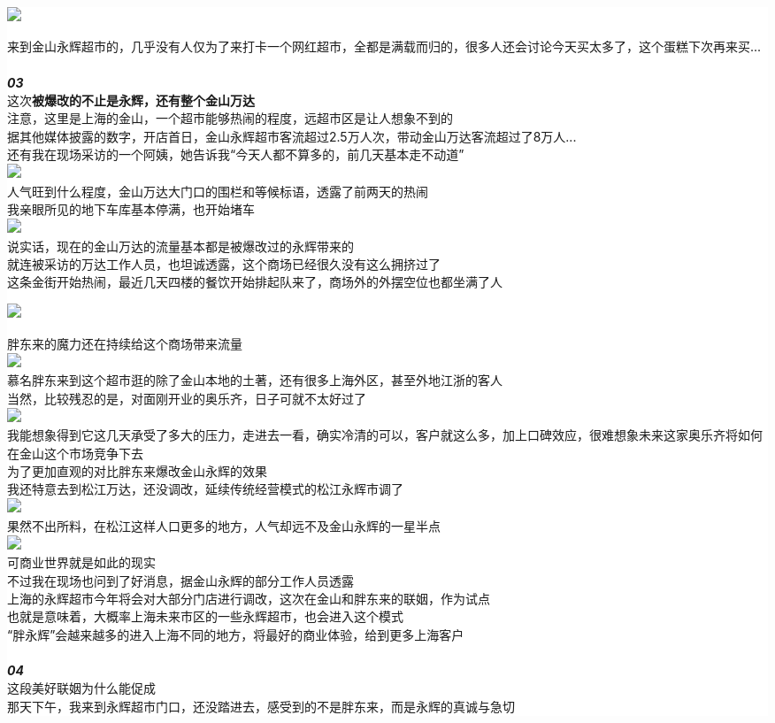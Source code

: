 <img data-galleryid="" data-imgfileid="100028167" data-ratio="0.5972222222222222" data-s="300,640" data-src="https://mmbiz.qpic.cn/sz_mmbiz_png/k53NJqc1z9SDsYVOxSLHMeeYntFe010SfZuo0gHapjmVpc8lHhzBiczbVvZMBuHOXEyug1TG0poXkkEJN3Mub6g/640?wx_fmt=png&amp;from=appmsg" data-type="png" data-w="1080" src="https://mmbiz.qpic.cn/sz_mmbiz_png/k53NJqc1z9SDsYVOxSLHMeeYntFe010SfZuo0gHapjmVpc8lHhzBiczbVvZMBuHOXEyug1TG0poXkkEJN3Mub6g/640?wx_fmt=png&amp;from=appmsg"></section><section><span></span></section><section><span>来到金山永辉超市的，几乎没有人仅为了来打卡一个网红超市，全都是满载而归的，很多人还会讨论今天买太多了，这个蛋糕下次再来买...</span></section><section><span></span></section><section><br></section><section><em><span><strong><span>03</span></strong></span></em></section><section><span>这次</span><span><strong><span>被爆改的不止是永辉，还有整个金山万达</span></strong></span></section><section><span>注意，这里是上海的金山，一个超市能够热闹的程度，远超市区是让人想象不到的</span></section><section><span>据其他媒体披露的数字，<span>开店首日，金山永辉超市客流超过2.5万人次，带动金山万达客流超过了8万人...</span></span></section><section><span>还有我在现场采访的<span>一个阿姨，她告诉我“今天人都不算多的，前几天基本走不动道</span><span>”</span></span></section><section><img data-galleryid="" data-imgfileid="100028150" data-ratio="0.5638888888888889" data-s="300,640" data-src="https://mmbiz.qpic.cn/sz_mmbiz_png/k53NJqc1z9SDsYVOxSLHMeeYntFe010SXhxKAyapfA9bufdxOQu5XjfCQa1zC0D1W2QSArnjggRCreb6PCts9Q/640?wx_fmt=png&amp;from=appmsg" data-type="png" data-w="1080" src="https://mmbiz.qpic.cn/sz_mmbiz_png/k53NJqc1z9SDsYVOxSLHMeeYntFe010SXhxKAyapfA9bufdxOQu5XjfCQa1zC0D1W2QSArnjggRCreb6PCts9Q/640?wx_fmt=png&amp;from=appmsg"></section><section><span><span></span></span></section><section><span><span></span>人气旺到什么程度，金山万达大门口的围栏和等候标语，透露了前两天的热闹</span></section><section><span><span></span><span>我亲眼所见的</span>地下车库基本停满，也开始堵车</span></section><section><img data-galleryid="" data-imgfileid="100028149" data-ratio="0.7481481481481481" data-s="300,640" data-src="https://mmbiz.qpic.cn/sz_mmbiz_png/k53NJqc1z9SDsYVOxSLHMeeYntFe010SEyRLZcUdnK3e8IX9ibc4s0I2h3guhfVOibVejCc381kYH4Ll96TaMKVQ/640?wx_fmt=png&amp;from=appmsg" data-type="png" data-w="1080" src="https://mmbiz.qpic.cn/sz_mmbiz_png/k53NJqc1z9SDsYVOxSLHMeeYntFe010SEyRLZcUdnK3e8IX9ibc4s0I2h3guhfVOibVejCc381kYH4Ll96TaMKVQ/640?wx_fmt=png&amp;from=appmsg"></section><section><span>说实话，现在的金山万达的流量基本都是被爆改过的永辉带来的</span></section><section><span>就连被采访的万达工作人员，也坦诚透露，这个商场已经很久没有这么拥挤过了</span></section><section><span>这条金街开始热闹，最近几天四楼的餐饮开始排起队来了，商场外的外摆空位也都坐满了人<br></span></section><p><img data-galleryid="" data-imgfileid="100305981" data-ratio="0.5555555555555556" data-s="300,640" data-src="https://mmbiz.qpic.cn/mmbiz_png/hmdGwusCnbWtxajHZkJMIDeOmYIJttria1SV4egFhMLnuasictWeDtYG8LBfxSvlgrCt7DQeSHaHicZPWpiaAV30Tw/640?wx_fmt=png&amp;from=appmsg" data-type="png" data-w="900" src="https://mmbiz.qpic.cn/mmbiz_png/hmdGwusCnbWtxajHZkJMIDeOmYIJttria1SV4egFhMLnuasictWeDtYG8LBfxSvlgrCt7DQeSHaHicZPWpiaAV30Tw/640?wx_fmt=png&amp;from=appmsg"></p><section><span></span></section><section><span>胖东来的魔力还在持续给这个商场带来流量</span></section><section><img data-galleryid="" data-imgfileid="100028125" data-ratio="0.562037037037037" data-s="300,640" data-src="https://mmbiz.qpic.cn/sz_mmbiz_png/k53NJqc1z9SDsYVOxSLHMeeYntFe010SwkV5C3ASerolA5MLA3cegEmWoZAkiapaLb8TB2yVKmUdr3Iozt6JgrQ/640?wx_fmt=png&amp;from=appmsg" data-type="png" data-w="1080" src="https://mmbiz.qpic.cn/sz_mmbiz_png/k53NJqc1z9SDsYVOxSLHMeeYntFe010SwkV5C3ASerolA5MLA3cegEmWoZAkiapaLb8TB2yVKmUdr3Iozt6JgrQ/640?wx_fmt=png&amp;from=appmsg"><span></span></section><section><span></span></section><section><span>慕名胖东来到这个超市逛的除了金山本地的土著，还有很多上海外区，甚至外地江浙的客人</span></section><section><span>当然，比较残忍的是，对面刚开业的奥乐齐，日子可就不太好过了</span></section><section><img data-galleryid="" data-imgfileid="100028152" data-ratio="0.562962962962963" data-s="300,640" data-src="https://mmbiz.qpic.cn/sz_mmbiz_png/k53NJqc1z9SDsYVOxSLHMeeYntFe010SxJ3dibpMJDIUxiapXzl9ff8gcib15RdQVMic5wCsNAGNSNpvHFXWFWj5sQ/640?wx_fmt=png&amp;from=appmsg" data-type="png" data-w="1080" src="https://mmbiz.qpic.cn/sz_mmbiz_png/k53NJqc1z9SDsYVOxSLHMeeYntFe010SxJ3dibpMJDIUxiapXzl9ff8gcib15RdQVMic5wCsNAGNSNpvHFXWFWj5sQ/640?wx_fmt=png&amp;from=appmsg"></section><section><span></span></section><section><span>我能想象得到它这几天承受了多大的压力，走进去一看，确实冷清的可以，客户就这么多，加上口碑效应，很难想象未来这家奥乐齐将如何在金山这个市场竞争下去</span></section><section><span>为了更加直观的对比胖东来爆改金山永辉的效果</span></section><section><span>我还特意去到松江万达，还没调改，延续传统经营模式的松江永辉市调了</span></section><section><img data-galleryid="" data-imgfileid="100028153" data-ratio="0.562962962962963" data-s="300,640" data-src="https://mmbiz.qpic.cn/sz_mmbiz_png/k53NJqc1z9SDsYVOxSLHMeeYntFe010SfKvu0je7kzbNicoN1rk9FazspNgG1T5G7Dx1mecukLYal63lCYH0Row/640?wx_fmt=png&amp;from=appmsg" data-type="png" data-w="1080" src="https://mmbiz.qpic.cn/sz_mmbiz_png/k53NJqc1z9SDsYVOxSLHMeeYntFe010SfKvu0je7kzbNicoN1rk9FazspNgG1T5G7Dx1mecukLYal63lCYH0Row/640?wx_fmt=png&amp;from=appmsg"></section><section><span></span></section><section><span>果然不出所料，在松江这样人口更多的地方，人气却远不及金山永辉的一星半点</span></section><section><img data-galleryid="" data-imgfileid="100028154" data-ratio="0.5648148148148148" data-s="300,640" data-src="https://mmbiz.qpic.cn/sz_mmbiz_png/k53NJqc1z9SDsYVOxSLHMeeYntFe010S9OOic8ZFj9KtNqnN9uFgMZDeto7iamwf4xfqVm4NpHlmm2J5TDqEzPjA/640?wx_fmt=png&amp;from=appmsg" data-type="png" data-w="1080" src="https://mmbiz.qpic.cn/sz_mmbiz_png/k53NJqc1z9SDsYVOxSLHMeeYntFe010S9OOic8ZFj9KtNqnN9uFgMZDeto7iamwf4xfqVm4NpHlmm2J5TDqEzPjA/640?wx_fmt=png&amp;from=appmsg"></section><section><span>可商业世界就是如此的现实</span></section><section><span>不过我在现场也问到了好消息，据金山永辉的部分工作人员透露</span></section><section><span>上海的永辉超市今年将会对大部分门店进行调改，这次在金山和胖东来的联姻，作为试点</span></section><section><span>也就是意味着，大概率上海未来市区的一些永辉超市，也会进入这个模式</span></section><section><span>“胖永辉”会越来越多的进入上海不同的地方，将最好的商业体验，给到更多上海客户</span></section><section><br></section><section><em><span><strong><span>04</span></strong></span></em></section><section><span>这段美好联姻为什么能促成</span></section><section><span><span>那天下午，我来到永辉超市门口，还没踏进去，感受到的不是胖东来，而是永辉的真诚与急切</span></span></section>